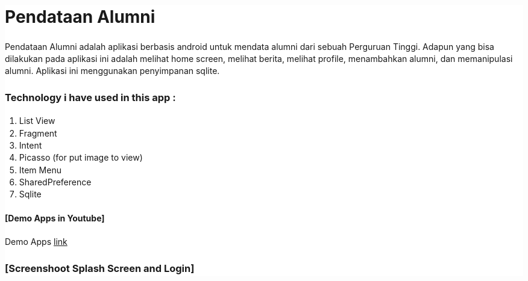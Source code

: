 # Pendataan Alumni

Pendataan Alumni adalah aplikasi berbasis android untuk mendata alumni dari sebuah Perguruan Tinggi. Adapun yang bisa dilakukan pada aplikasi ini adalah melihat home screen, melihat berita, melihat profile, menambahkan alumni, dan memanipulasi alumni. Aplikasi ini menggunakan penyimpanan sqlite.

### Technology i have used in this app :
  1.  List View
  2.  Fragment
  3.  Intent
  4.  Picasso (for put image to view)
  5.  Item Menu
  6.  SharedPreference
  7.  Sqlite

#### [Demo Apps in Youtube]

Demo Apps [link](https://www.youtube.com/watch?v=DKeU_49yPAc)

### [Screenshoot Splash Screen and Login]
